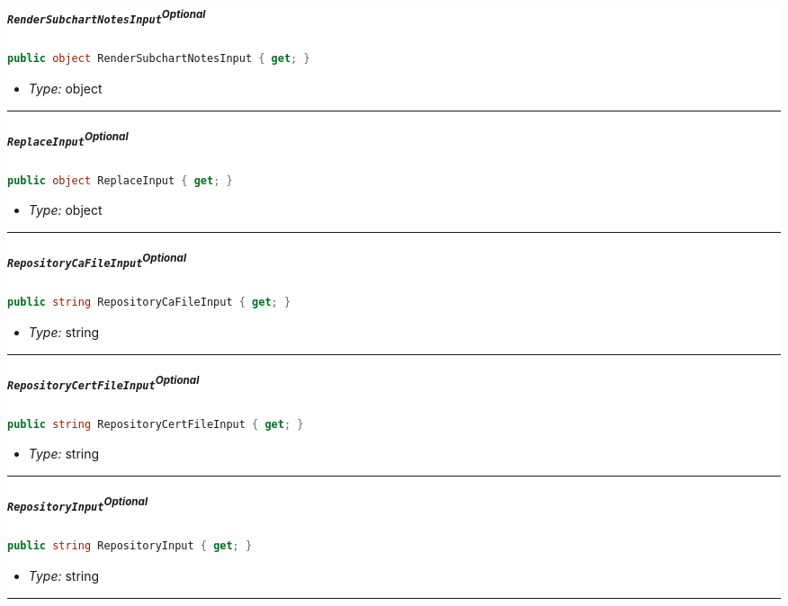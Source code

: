 ##### `RenderSubchartNotesInput`<sup>Optional</sup> <a name="RenderSubchartNotesInput" id="@cdktf/provider-helm.release.Release.property.renderSubchartNotesInput"></a>

```csharp
public object RenderSubchartNotesInput { get; }
```

- *Type:* object

---

##### `ReplaceInput`<sup>Optional</sup> <a name="ReplaceInput" id="@cdktf/provider-helm.release.Release.property.replaceInput"></a>

```csharp
public object ReplaceInput { get; }
```

- *Type:* object

---

##### `RepositoryCaFileInput`<sup>Optional</sup> <a name="RepositoryCaFileInput" id="@cdktf/provider-helm.release.Release.property.repositoryCaFileInput"></a>

```csharp
public string RepositoryCaFileInput { get; }
```

- *Type:* string

---

##### `RepositoryCertFileInput`<sup>Optional</sup> <a name="RepositoryCertFileInput" id="@cdktf/provider-helm.release.Release.property.repositoryCertFileInput"></a>

```csharp
public string RepositoryCertFileInput { get; }
```

- *Type:* string

---

##### `RepositoryInput`<sup>Optional</sup> <a name="RepositoryInput" id="@cdktf/provider-helm.release.Release.property.repositoryInput"></a>

```csharp
public string RepositoryInput { get; }
```

- *Type:* string

---
